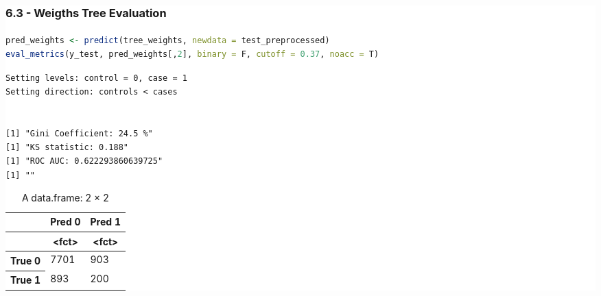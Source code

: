 
### 6.3 - Weigths Tree Evaluation<a class='anchor' id='tree_weights_eval'></a>


```R
pred_weights <- predict(tree_weights, newdata = test_preprocessed)
eval_metrics(y_test, pred_weights[,2], binary = F, cutoff = 0.37, noacc = T)
```

    Setting levels: control = 0, case = 1
    Setting direction: controls < cases


    [1] "Gini Coefficient: 24.5 %"
    [1] "KS statistic: 0.188"
    [1] "ROC AUC: 0.622293860639725"
    [1] ""



<table>
<caption>A data.frame: 2 × 2</caption>
<thead>
	<tr><th></th><th scope=col>Pred 0</th><th scope=col>Pred 1</th></tr>
	<tr><th></th><th scope=col>&lt;fct&gt;</th><th scope=col>&lt;fct&gt;</th></tr>
</thead>
<tbody>
	<tr><th scope=row>True 0</th><td>7701</td><td> 903</td></tr>
	<tr><th scope=row>True 1</th><td>893 </td><td>200 </td></tr>
</tbody>
</table>



